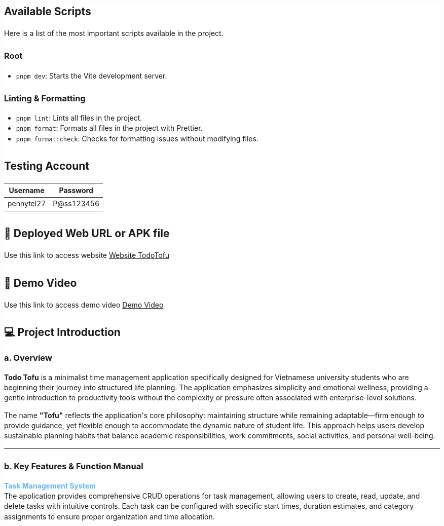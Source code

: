## Available Scripts

Here is a list of the most important scripts available in the project.

### Root

- `pnpm dev`: Starts the Vite development server.

### Linting & Formatting

- `pnpm lint`: Lints all files in the project.
- `pnpm format`: Formats all files in the project with Prettier.
- `pnpm format:check`: Checks for formatting issues without modifying files.

## Testing Account

| Username   | Password    |
|------------|-------------|
| pennytel27 | P@ss123456  |

## 🔗 Deployed Web URL or APK file

Use this link to access website
[Website TodoTofu](https://my-todo-tofu-deploy.vercel.app/)

## 🎥 Demo Video

Use this link to access demo video
[Demo Video](https://youtu.be/HaBe8nYmrd4)

## 💻 Project Introduction

### a. Overview

**Todo Tofu** is a minimalist time management application specifically designed for Vietnamese university students who are beginning their journey into structured life planning. The application emphasizes simplicity and emotional wellness, providing a gentle introduction to productivity tools without the complexity or pressure often associated with enterprise-level solutions.

The name **"Tofu"** reflects the application's core philosophy: maintaining structure while remaining adaptable—firm enough to provide guidance, yet flexible enough to accommodate the dynamic nature of student life. This approach helps users develop sustainable planning habits that balance academic responsibilities, work commitments, social activities, and personal well-being.

---

### b. Key Features & Function Manual

<span style="color:#64B5F6"><strong>Task Management System</strong></span> <br/>
The application provides comprehensive CRUD operations for task management, allowing users to create, read, update, and delete tasks with intuitive controls. Each task can be configured with specific start times, duration estimates, and category assignments to ensure proper organization and time allocation.
